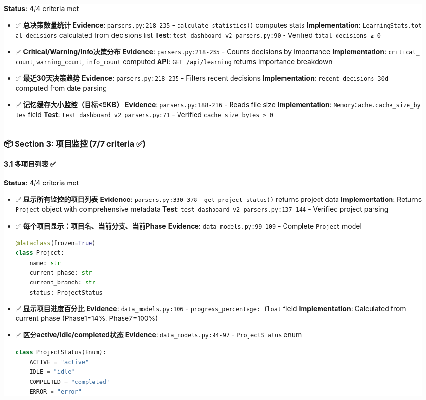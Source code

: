 **Status**: 4/4 criteria met

- ✅ **总决策数量统计**
  **Evidence**: `parsers.py:218-235` - `calculate_statistics()` computes stats
  **Implementation**: `LearningStats.total_decisions` calculated from decisions list
  **Test**: `test_dashboard_v2_parsers.py:90` - Verified `total_decisions ≥ 0`

- ✅ **Critical/Warning/Info决策分布**
  **Evidence**: `parsers.py:218-235` - Counts decisions by importance
  **Implementation**: `critical_count`, `warning_count`, `info_count` computed
  **API**: `GET /api/learning` returns importance breakdown

- ✅ **最近30天决策趋势**
  **Evidence**: `parsers.py:218-235` - Filters recent decisions
  **Implementation**: `recent_decisions_30d` computed from date parsing

- ✅ **记忆缓存大小监控（目标<5KB）**
  **Evidence**: `parsers.py:188-216` - Reads file size
  **Implementation**: `MemoryCache.cache_size_bytes` field
  **Test**: `test_dashboard_v2_parsers.py:71` - Verified `cache_size_bytes ≥ 0`

---

### 📦 Section 3: 项目监控 (7/7 criteria ✅)

#### 3.1 多项目列表 ✅

**Status**: 4/4 criteria met

- ✅ **显示所有监控的项目列表**
  **Evidence**: `parsers.py:330-378` - `get_project_status()` returns project data
  **Implementation**: Returns `Project` object with comprehensive metadata
  **Test**: `test_dashboard_v2_parsers.py:137-144` - Verified project parsing

- ✅ **每个项目显示：项目名、当前分支、当前Phase**
  **Evidence**: `data_models.py:99-109` - Complete `Project` model
  ```python
  @dataclass(frozen=True)
  class Project:
      name: str
      current_phase: str
      current_branch: str
      status: ProjectStatus
  ```

- ✅ **显示项目进度百分比**
  **Evidence**: `data_models.py:106` - `progress_percentage: float` field
  **Implementation**: Calculated from current phase (Phase1=14%, Phase7=100%)

- ✅ **区分active/idle/completed状态**
  **Evidence**: `data_models.py:94-97` - `ProjectStatus` enum
  ```python
  class ProjectStatus(Enum):
      ACTIVE = "active"
      IDLE = "idle"
      COMPLETED = "completed"
      ERROR = "error"
  ```
